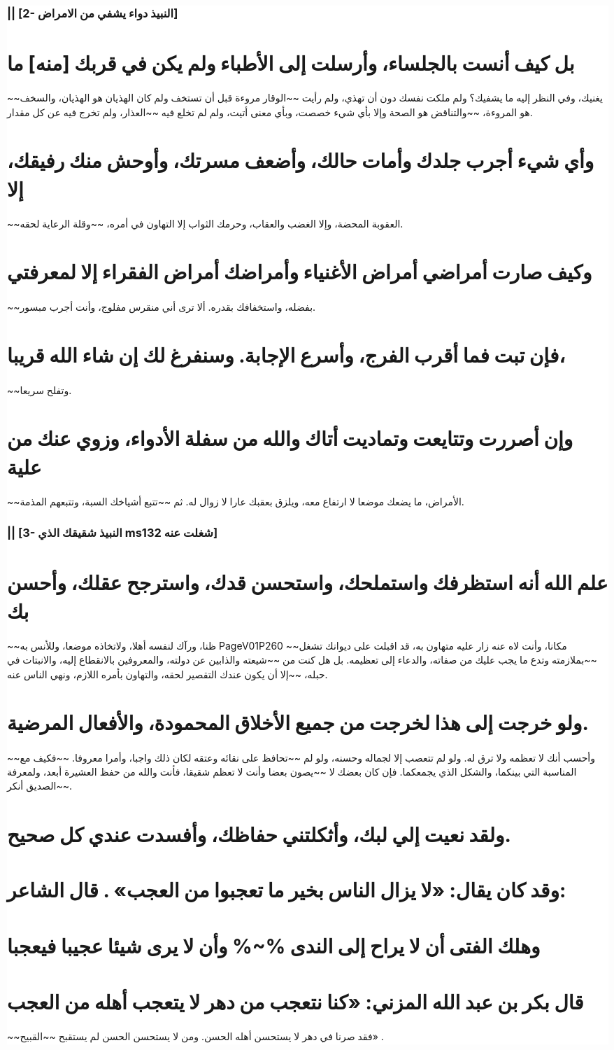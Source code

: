 ### || [2- النبيذ دواء يشفي من الامراض]
# بل كيف أنست بالجلساء، وأرسلت إلى الأطباء ولم يكن في قربك [منه] ما
~~يغنيك، وفي النظر إليه ما يشفيك؟ ولم ملكت نفسك دون أن تهذي، ولم رأيت
~~الوقار مروءة قبل أن تستخف ولم كان الهذيان هو الهذيان، والسخف هو المروءة،
~~والتناقض هو الصحة وإلا بأي شيء خصصت، وبأي معنى أتيت، ولم لم تخلع فيه
~~العذار، ولم تخرج فيه عن كل مقدار.
# وأي شيء أجرب جلدك وأمات حالك، وأضعف مسرتك، وأوحش منك رفيقك، إلا
~~العقوبة المحضة، وإلا الغضب والعقاب، وحرمك الثواب إلا التهاون في أمره،
~~وقلة الرعاية لحقه.
# وكيف صارت أمراضي أمراض الأغنياء وأمراضك أمراض الفقراء إلا لمعرفتي
~~بفضله، واستخفافك بقدره. ألا ترى أني منقرس مفلوج، وأنت أجرب مبسور.
# فإن تبت فما أقرب الفرج، وأسرع الإجابة. وسنفرغ لك إن شاء الله قريبا،
~~وتفلح سريعا.
# وإن أصررت وتتايعت وتماديت أتاك والله من سفلة الأدواء، وزوي عنك من علية
~~الأمراض، ما يضعك موضعا لا ارتفاع معه، ويلزق بعقبك عارا لا زوال له. ثم
~~تتبع أشياخك السبة، وتتبعهم المذمة.
### || [3- النبيذ شقيقك الذي ms132 شغلت عنه]
# علم الله أنه استظرفك واستملحك، واستحسن قدك، واسترجح عقلك، وأحسن بك
~~ظنا، ورآك لنفسه أهلا، ولاتخاذه موضعا، وللأنس به PageV01P260
~~مكانا، وأنت لاه عنه زار عليه متهاون به، قد اقبلت على ديوانك تشغل
~~بملازمته وتدع ما يجب عليك من صفاته، والدعاء إلى تعظيمه. بل هل كنت من
~~شيعته والذابين عن دولته، والمعروفين بالانقطاع إليه، والانبتات في حبله،
~~إلا أن يكون عندك التقصير لحقه، والتهاون بأمره اللازم، ونهي الناس عنه.
# ولو خرجت إلى هذا لخرجت من جميع الأخلاق المحمودة، والأفعال المرضية.
~~وأحسب أنك لا تعظمه ولا ترق له. ولو لم تتعصب إلا لجماله وحسنه، ولو لم
~~تحافظ على نقائه وعتقه لكان ذلك واجبا، وأمرا معروفا.
~~فكيف مع المناسبة التي بينكما، والشكل الذي يجمعكما. فإن كان بعضك لا
~~يصون بعضا وأنت لا تعظم شقيقا، فأنت والله من حفظ العشيرة أبعد، ولمعرفة
~~الصديق أنكر.
# ولقد نعيت إلي لبك، وأثكلتني حفاظك، وأفسدت عندي كل صحيح.
# وقد كان يقال: «لا يزال الناس بخير ما تعجبوا من العجب» . قال الشاعر:
# وهلك الفتى أن لا يراح إلى الندى %~% وأن لا يرى شيئا عجيبا فيعجبا
# قال بكر بن عبد الله المزني: «كنا نتعجب من دهر لا يتعجب أهله من العجب
~~فقد صرنا في دهر لا يستحسن أهله الحسن. ومن لا يستحسن الحسن لم يستقبح
~~القبيح» .